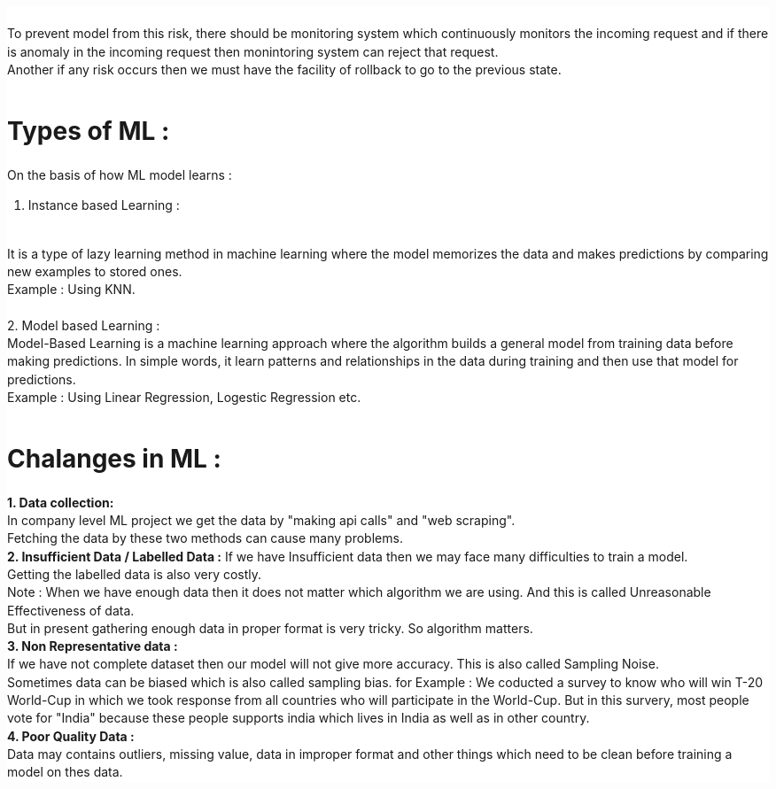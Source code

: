 <br>
To prevent model from this risk, there should be monitoring system which continuously monitors the incoming 
request and if there is anomaly in the incoming request then monintoring system can reject that request. 
<br>
Another if any risk occurs then we must have the facility of rollback to go to the previous state. 
<br>



# Types of ML : 
On the basis of how ML model learns : 
<br>
1. Instance based Learning : 
<br>
It is a type of lazy learning method in machine learning where the model memorizes the data and makes predictions by comparing new examples to stored ones.
<br>
Example : Using KNN.
<br>
<br>
2. Model based Learning : 
<br>
Model-Based Learning is a machine learning approach where the algorithm builds a general model from training data before making predictions. In simple words, it learn patterns and relationships in the data during training and then use that model for predictions.
<br>
Example : Using Linear Regression, Logestic Regression etc.


# Chalanges in ML : 
<b>1. Data collection: </b> 
<br>
In company level ML project we get the data by "making api calls" and "web scraping". 
<br>
Fetching the data by these two methods can cause many problems. 
<br>
<b>2. Insufficient Data / Labelled Data  :</b>
If we have Insufficient data then we may face many difficulties to train a model. 
<br>
Getting the labelled data is also very costly. 
<br>
Note : When we have enough data then it does not matter which algorithm we are using. 
And this is called Unreasonable Effectiveness of data. 
<br>
But in present gathering enough data in proper format is very tricky. So algorithm matters. 
<br>
<b>3. Non Representative data : </b>
<br>
If we have not complete dataset then our model will not give more accuracy. This is also 
called Sampling Noise. 
<br>
Sometimes data can be biased which is also called sampling bias. for Example : We coducted a 
survey to know who will win T-20 World-Cup in which we took response from all countries 
who will participate in the World-Cup. But in this survery, most people vote for "India"
because these people supports india which lives in India as well as in other country.
<br>
<b>4. Poor Quality Data : </b>
<br>
Data may contains outliers, missing value, data in improper format and other things which need to be clean before training a model on thes data. 
<br>